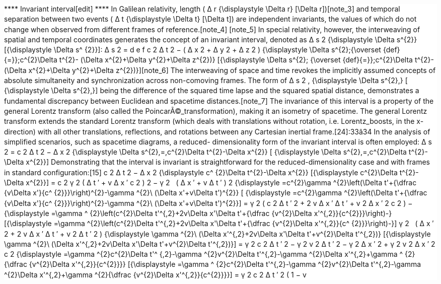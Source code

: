 **** Invariant interval[edit] ****
In Galilean relativity, length (    &#x0394; r   {\displaystyle \Delta r}
[\Delta r])[note_3] and temporal separation between two events (    &#x0394; t
{\displaystyle \Delta t}  [\Delta t]) are independent invariants, the values of
which do not change when observed from different frames of reference.[note_4]
[note_5]
In special relativity, however, the interweaving of spatial and temporal
coordinates generates the concept of an invariant interval, denoted as
&#x0394;  s  2     {\displaystyle \Delta s^{2}}  [{\displaystyle \Delta s^
{2}}]:
         &#x0394;  s  2      =  d e f      c  2   &#x0394;  t  2   &#x2212;
      ( &#x0394;  x  2   + &#x0394;  y  2   + &#x0394;  z  2   )
      {\displaystyle \Delta s^{2}\;{\overset {def}{=}}\;c^{2}\Delta t^{2}-
      (\Delta x^{2}+\Delta y^{2}+\Delta z^{2})}  [{\displaystyle \Delta s^{2}\;
      {\overset {def}{=}}\;c^{2}\Delta t^{2}-(\Delta x^{2}+\Delta y^{2}+\Delta
      z^{2})}][note_6]
The interweaving of space and time revokes the implicitly assumed concepts of
absolute simultaneity and synchronization across non-comoving frames.
The form of     &#x0394;  s  2   ,   {\displaystyle \Delta s^{2},}  [
{\displaystyle \Delta s^{2},}] being the difference of the squared time lapse
and the squared spatial distance, demonstrates a fundamental discrepancy
between Euclidean and spacetime distances.[note_7] The invariance of this
interval is a property of the general Lorentz transform (also called the
PoincarÃ©_transformation), making it an isometry of spacetime. The general
Lorentz transform extends the standard Lorentz transform (which deals with
translations without rotation, i.e. Lorentz_boosts, in the x-direction) with
all other translations, reflections, and rotations between any Cartesian
inertial frame.[24]:33â34
In the analysis of simplified scenarios, such as spacetime diagrams, a reduced-
dimensionality form of the invariant interval is often employed:
         &#x0394;  s  2    =   c  2   &#x0394;  t  2   &#x2212; &#x0394;  x  2
      {\displaystyle \Delta s^{2}\,=\,c^{2}\Delta t^{2}-\Delta x^{2}}  [
      {\displaystyle \Delta s^{2}\,=\,c^{2}\Delta t^{2}-\Delta x^{2}}]
Demonstrating that the interval is invariant is straightforward for the
reduced-dimensionality case and with frames in standard configuration:[15]
          c  2   &#x0394;  t  2   &#x2212; &#x0394;  x  2     {\displaystyle c^
      {2}\Delta t^{2}-\Delta x^{2}}  [{\displaystyle c^{2}\Delta t^{2}-\Delta
      x^{2}}]     =  c  2    &#x03B3;  2     (  &#x0394;  t &#x2032;  +     v
      &#x0394;  x &#x2032;    c  2       )   2   &#x2212;  &#x03B3;  2   &#xA0;
      ( &#x0394;  x &#x2032;  + v &#x0394;  t &#x2032;   )  2
      {\displaystyle =c^{2}\gamma ^{2}\left(\Delta t'+{\dfrac {v\Delta x'}{c^
      {2}}}\right)^{2}-\gamma ^{2}\ (\Delta x'+v\Delta t')^{2}}  [
      {\displaystyle =c^{2}\gamma ^{2}\left(\Delta t'+{\dfrac {v\Delta x'}{c^
      {2}}}\right)^{2}-\gamma ^{2}\ (\Delta x'+v\Delta t')^{2}}]
         =  &#x03B3;  2    (   c  2   &#x0394;  t  &#x2032;   2    + 2 v
      &#x0394;  x &#x2032;  &#x0394;  t &#x2032;  +      v  2   &#x0394;  x
      &#x2032;   2      c  2       )  &#x2212;   {\displaystyle =\gamma ^
      {2}\left(c^{2}\Delta t'^{\,2}+2v\Delta x'\Delta t'+{\dfrac {v^{2}\Delta
      x'^{\,2}}{c^{2}}}\right)-}  [{\displaystyle =\gamma ^{2}\left(c^{2}\Delta
      t'^{\,2}+2v\Delta x'\Delta t'+{\dfrac {v^{2}\Delta x'^{\,2}}{c^
      {2}}}\right)-}]      &#x03B3;  2   &#xA0; ( &#x0394;  x  &#x2032;   2
      + 2 v &#x0394;  x &#x2032;  &#x0394;  t &#x2032;  +  v  2   &#x0394;  t
      &#x2032;   2    )   {\displaystyle \gamma ^{2}\ (\Delta x'^{\,2}+2v\Delta
      x'\Delta t'+v^{2}\Delta t'^{\,2})}  [{\displaystyle \gamma ^{2}\ (\Delta
      x'^{\,2}+2v\Delta x'\Delta t'+v^{2}\Delta t'^{\,2})}]
         =  &#x03B3;  2    c  2   &#x0394;  t  &#x2032;   2    &#x2212;
      &#x03B3;  2    v  2   &#x0394;  t  &#x2032;   2    &#x2212;  &#x03B3;  2
      &#x0394;  x  &#x2032;   2    +  &#x03B3;  2        v  2   &#x0394;  x
      &#x2032;   2      c  2        {\displaystyle =\gamma ^{2}c^{2}\Delta t'^
      {\,2}-\gamma ^{2}v^{2}\Delta t'^{\,2}-\gamma ^{2}\Delta x'^{\,2}+\gamma ^
      {2}{\dfrac {v^{2}\Delta x'^{\,2}}{c^{2}}}}  [{\displaystyle =\gamma ^
      {2}c^{2}\Delta t'^{\,2}-\gamma ^{2}v^{2}\Delta t'^{\,2}-\gamma ^{2}\Delta
      x'^{\,2}+\gamma ^{2}{\dfrac {v^{2}\Delta x'^{\,2}}{c^{2}}}}]     =
      &#x03B3;  2    c  2   &#x0394;  t  &#x2032;   2     (  1 &#x2212;     v